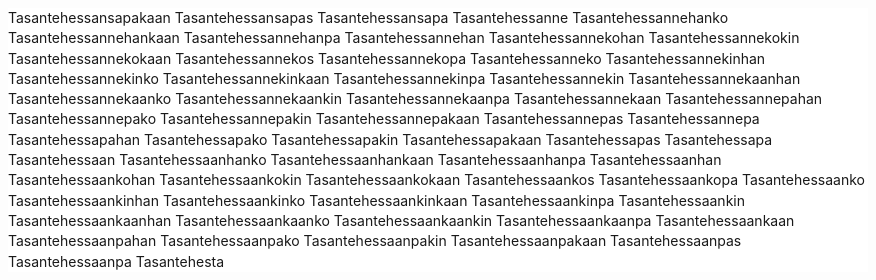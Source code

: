 Tasantehessansapakaan
Tasantehessansapas
Tasantehessansapa
Tasantehessanne
Tasantehessannehanko
Tasantehessannehankaan
Tasantehessannehanpa
Tasantehessannehan
Tasantehessannekohan
Tasantehessannekokin
Tasantehessannekokaan
Tasantehessannekos
Tasantehessannekopa
Tasantehessanneko
Tasantehessannekinhan
Tasantehessannekinko
Tasantehessannekinkaan
Tasantehessannekinpa
Tasantehessannekin
Tasantehessannekaanhan
Tasantehessannekaanko
Tasantehessannekaankin
Tasantehessannekaanpa
Tasantehessannekaan
Tasantehessannepahan
Tasantehessannepako
Tasantehessannepakin
Tasantehessannepakaan
Tasantehessannepas
Tasantehessannepa
Tasantehessapahan
Tasantehessapako
Tasantehessapakin
Tasantehessapakaan
Tasantehessapas
Tasantehessapa
Tasantehessaan
Tasantehessaanhanko
Tasantehessaanhankaan
Tasantehessaanhanpa
Tasantehessaanhan
Tasantehessaankohan
Tasantehessaankokin
Tasantehessaankokaan
Tasantehessaankos
Tasantehessaankopa
Tasantehessaanko
Tasantehessaankinhan
Tasantehessaankinko
Tasantehessaankinkaan
Tasantehessaankinpa
Tasantehessaankin
Tasantehessaankaanhan
Tasantehessaankaanko
Tasantehessaankaankin
Tasantehessaankaanpa
Tasantehessaankaan
Tasantehessaanpahan
Tasantehessaanpako
Tasantehessaanpakin
Tasantehessaanpakaan
Tasantehessaanpas
Tasantehessaanpa
Tasantehesta